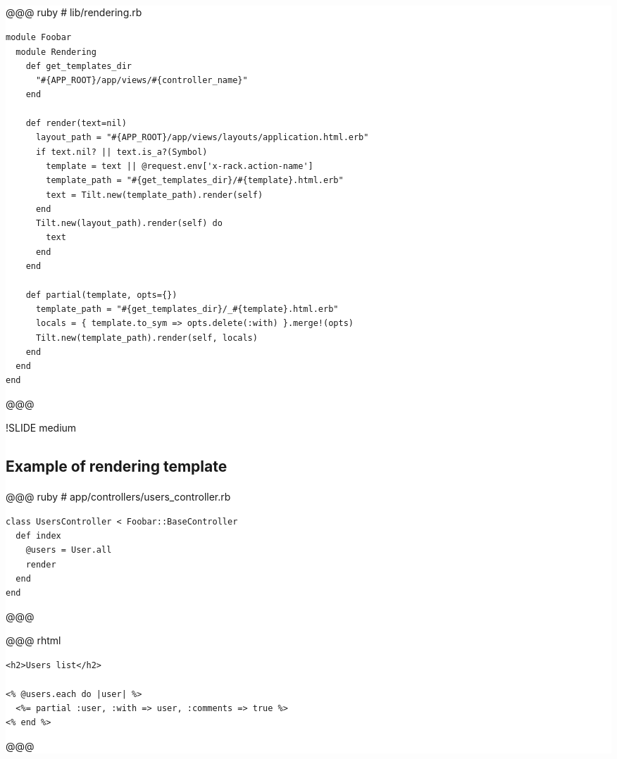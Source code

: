 @@@ ruby
    # lib/rendering.rb

    module Foobar
      module Rendering
        def get_templates_dir
          "#{APP_ROOT}/app/views/#{controller_name}"
        end
        
        def render(text=nil)
          layout_path = "#{APP_ROOT}/app/views/layouts/application.html.erb"
          if text.nil? || text.is_a?(Symbol)
            template = text || @request.env['x-rack.action-name']
            template_path = "#{get_templates_dir}/#{template}.html.erb"
            text = Tilt.new(template_path).render(self)
          end
          Tilt.new(layout_path).render(self) do
            text
          end
        end
        
        def partial(template, opts={})
          template_path = "#{get_templates_dir}/_#{template}.html.erb"
          locals = { template.to_sym => opts.delete(:with) }.merge!(opts)
          Tilt.new(template_path).render(self, locals)
        end
      end
    end
@@@

!SLIDE medium

## Example of rendering template

@@@ ruby
    # app/controllers/users_controller.rb
    
    class UsersController < Foobar::BaseController
      def index
        @users = User.all
        render
      end
    end
@@@

@@@ rhtml
    <!-- app/views/users/index.html.erb -->
    
    <h2>Users list</h2>
    
    <% @users.each do |user| %>
      <%= partial :user, :with => user, :comments => true %>
    <% end %>
@@@
